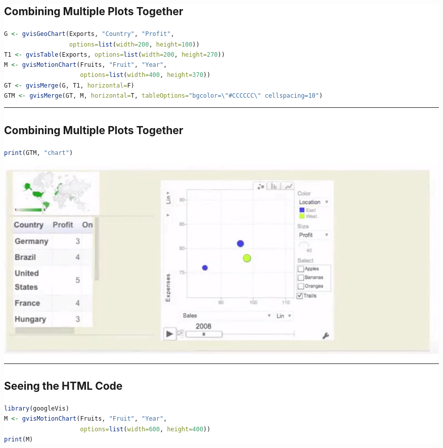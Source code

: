 ## Combining Multiple Plots Together


```r
G <- gvisGeoChart(Exports, "Country", "Profit",
                  options=list(width=200, height=100))
T1 <- gvisTable(Exports, options=list(width=200, height=270))
M <- gvisMotionChart(Fruits, "Fruit", "Year",
                     options=list(width=400, height=370))
GT <- gvisMerge(G, T1, horizontal=F)
GTM <- gvisMerge(GT, M, horizontal=T, tableOptions="bgcolor=\"#CCCCCC\" cellspacing=10")
```

---

## Combining Multiple Plots Together


```r
print(GTM, "chart")
```

![](gvisMerge1.JPG)

---

## Seeing the HTML Code


```r
library(googleVis)
M <- gvisMotionChart(Fruits, "Fruit", "Year",
                     options=list(width=600, height=400))
print(M)
```
